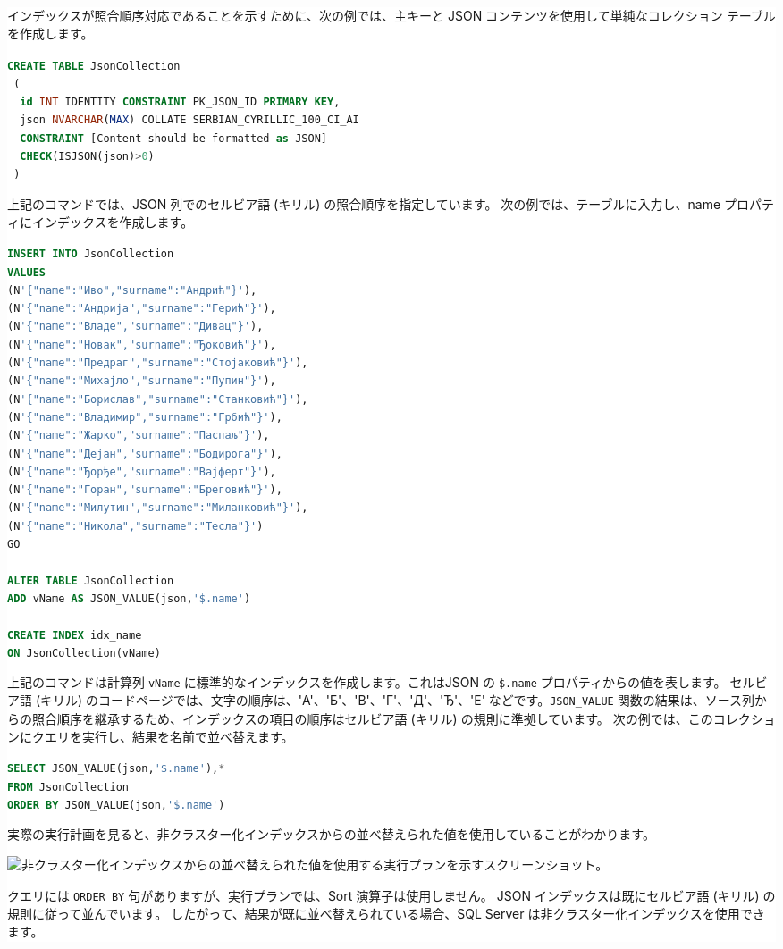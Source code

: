 インデックスが照合順序対応であることを示すために、次の例では、主キーと JSON コンテンツを使用して単純なコレクション テーブルを作成します。  
  
```sql  
CREATE TABLE JsonCollection
 (
  id INT IDENTITY CONSTRAINT PK_JSON_ID PRIMARY KEY,
  json NVARCHAR(MAX) COLLATE SERBIAN_CYRILLIC_100_CI_AI
  CONSTRAINT [Content should be formatted as JSON]
  CHECK(ISJSON(json)>0)
 ) 
```  
  
上記のコマンドでは、JSON 列でのセルビア語 (キリル) の照合順序を指定しています。 次の例では、テーブルに入力し、name プロパティにインデックスを作成します。  
  
```sql  
INSERT INTO JsonCollection
VALUES
(N'{"name":"Иво","surname":"Андрић"}'),
(N'{"name":"Андрија","surname":"Герић"}'),
(N'{"name":"Владе","surname":"Дивац"}'),
(N'{"name":"Новак","surname":"Ђоковић"}'),
(N'{"name":"Предраг","surname":"Стојаковић"}'),
(N'{"name":"Михајло","surname":"Пупин"}'),
(N'{"name":"Борислав","surname":"Станковић"}'),
(N'{"name":"Владимир","surname":"Грбић"}'),
(N'{"name":"Жарко","surname":"Паспаљ"}'),
(N'{"name":"Дејан","surname":"Бодирога"}'),
(N'{"name":"Ђорђе","surname":"Вајферт"}'),
(N'{"name":"Горан","surname":"Бреговић"}'),
(N'{"name":"Милутин","surname":"Миланковић"}'),
(N'{"name":"Никола","surname":"Тесла"}')
GO
  
ALTER TABLE JsonCollection
ADD vName AS JSON_VALUE(json,'$.name')

CREATE INDEX idx_name
ON JsonCollection(vName)
```  
  
上記のコマンドは計算列 `vName` に標準的なインデックスを作成します。これはJSON の `$.name` プロパティからの値を表します。 セルビア語 (キリル) のコードページでは、文字の順序は、'А'、'Б'、'В'、'Г'、'Д'、'Ђ'、'Е' などです。`JSON_VALUE` 関数の結果は、ソース列からの照合順序を継承するため、インデックスの項目の順序はセルビア語 (キリル) の規則に準拠しています。 次の例では、このコレクションにクエリを実行し、結果を名前で並べ替えます。  
  
```sql  
SELECT JSON_VALUE(json,'$.name'),*
FROM JsonCollection
ORDER BY JSON_VALUE(json,'$.name')
```  
  
 実際の実行計画を見ると、非クラスター化インデックスからの並べ替えられた値を使用していることがわかります。  
  
 ![非クラスター化インデックスからの並べ替えられた値を使用する実行プランを示すスクリーンショット。](../../relational-databases/json/media/jsonindexblog2.png "実行プラン")  
  
 クエリには `ORDER BY` 句がありますが、実行プランでは、Sort 演算子は使用しません。 JSON インデックスは既にセルビア語 (キリル) の規則に従って並んでいます。 したがって、結果が既に並べ替えられている場合、SQL Server は非クラスター化インデックスを使用できます。  
  